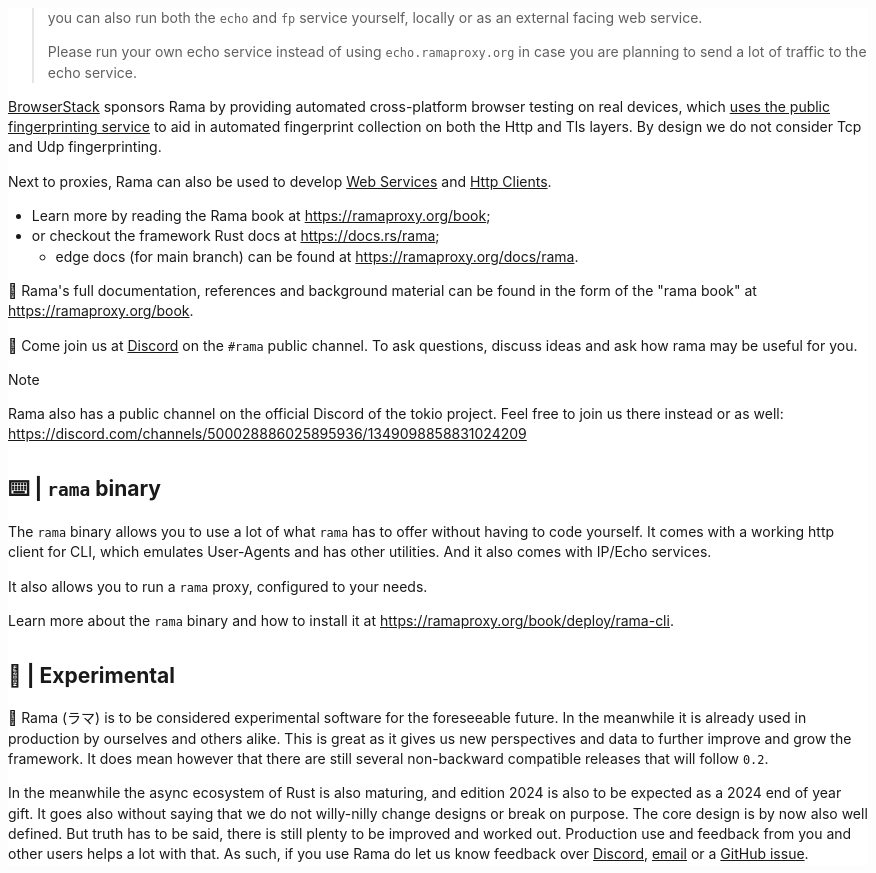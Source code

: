 > you can also run both the `echo` and `fp` service yourself, locally or as an
> external facing web service.
>
> Please run your own echo service instead of using `echo.ramaproxy.org`
> in case you are planning to send a lot of traffic to the echo service.

[BrowserStack](https://browserstack.com) sponsors Rama by providing automated cross-platform browser testing
on real devices, which [uses the public fingerprinting service](./rama-fp/browserstack/main.py) to aid in automated fingerprint collection
on both the Http and Tls layers. By design we do not consider Tcp and Udp fingerprinting.

Next to proxies, Rama can also be used to develop [Web Services](#--web-services) and [Http Clients](#--http-clients).

- Learn more by reading the Rama book at <https://ramaproxy.org/book>;
- or checkout the framework Rust docs at <https://docs.rs/rama>;
    - edge docs (for main branch) can be found at <https://ramaproxy.org/docs/rama>.

📖 Rama's full documentation, references and background material can be found in the form of the "rama book" at <https://ramaproxy.org/book>.

💬 Come join us at [Discord][discord-url] on the `#rama` public channel. To ask questions, discuss ideas and ask how rama may be useful for you.

> [!NOTE]
> Rama also has a public channel on the official Discord of the tokio project.
> Feel free to join us there instead or as well: <https://discord.com/channels/500028886025895936/1349098858831024209>

## ⌨️ | `rama` binary

The `rama` binary allows you to use a lot of what `rama` has to offer without
having to code yourself. It comes with a working http client for CLI, which emulates
User-Agents and has other utilities. And it also comes with IP/Echo services.

It also allows you to run a `rama` proxy, configured to your needs.

Learn more about the `rama` binary and how to install it at <https://ramaproxy.org/book/deploy/rama-cli>.

## 🧪 | Experimental

🦙 Rama (ラマ) is to be considered experimental software for the foreseeable future. In the meanwhile it is already used
in production by ourselves and others alike. This is great as it gives us new perspectives and data to further improve
and grow the framework. It does mean however that there are still several non-backward compatible releases that will follow `0.2`.

In the meanwhile the async ecosystem of Rust is also maturing, and edition 2024 is also to be expected as a 2024 end of year gift.
It goes also without saying that we do not willy-nilly change designs or break on purpose. The core design is by now also well defined. But truth has to be said,
there is still plenty to be improved and worked out. Production use and feedback from you and other users helps a lot with that. As such,
if you use Rama do let us know feedback over [Discord][discord-url], [email](mailto:glen@plabayo.tech) or a [GitHub issue](https://github.com/plabayo/rama/issues).


[crates-badge]: https://img.shields.io/crates/v/rama.svg
[crates-url]: https://crates.io/crates/rama
[docs-badge]: https://img.shields.io/docsrs/rama/latest
[docs-url]: https://docs.rs/rama/latest/rama/index.html
[license-mit-badge]: https://img.shields.io/badge/license-MIT-blue.svg
[license-mit-url]: https://github.com/plabayo/rama/blob/main/LICENSE-MIT
[license-apache-badge]: https://img.shields.io/badge/license-APACHE-blue.svg
[license-apache-url]: https://github.com/plabayo/rama/blob/main/LICENSE-APACHE
[rust-version-badge]: https://img.shields.io/badge/rustc-1.88+-blue?style=flat-square&logo=rust
[rust-version-url]: https://www.rust-lang.org
[actions-badge]: https://github.com/plabayo/rama/actions/workflows/CI.yml/badge.svg?branch=main
[actions-url]: https://github.com/plabayo/rama/actions/workflows/CI.yml
[loc-badge]: https://img.shields.io/endpoint?url=https://ghloc.vercel.app/api/plabayo/rama/badge?filter=.rs$&style=flat&logoColor=white&label=LoC
[loc-url]: https://github.com/plabayo/rama
[discord-badge]: https://img.shields.io/badge/Discord-%235865F2.svg?style=for-the-badge&logo=discord&logoColor=white
[discord-url]: https://discord.gg/29EetaSYCD
[bmac-badge]: https://img.shields.io/badge/Buy%20Me%20a%20Coffee-ffdd00?style=for-the-badge&logo=buy-me-a-coffee&logoColor=black
[bmac-url]: https://www.buymeacoffee.com/plabayo
[ghs-badge]: https://img.shields.io/badge/sponsor-30363D?style=for-the-badge&logo=GitHub-Sponsors&logoColor=#EA4AAA
[ghs-url]: https://github.com/sponsors/plabayo
[paypal-badge]: https://img.shields.io/badge/paypal-contribution?style=for-the-badge&color=blue
[paypal-url]: https://www.paypal.com/donate/?hosted_button_id=P3KCGT2ACBVFE
[rama-service]: https://ramaproxy.org/docs/rama/service/trait.Service.html
[`hyper`]: https://github.com/hyperium/hyper
[contributing]: https://github.com/plabayo/rama/blob/main/CONTRIBUTING.md
[mit-license]: https://github.com/plabayo/rama/blob/main/LICENSE-MIT
[apache-license]: https://github.com/plabayo/rama/blob/main/LICENSE-APACHE
[Tower]: https://github.com/tower-rs/tower
[Cloudflare]: https://www.cloudflare.com/
[`pingora`]: https://github.com/cloudflare/pingora
[ByteDance]: https://www.bytedance.com/en/
[`g3proxy`]: https://github.com/bytedance/g3